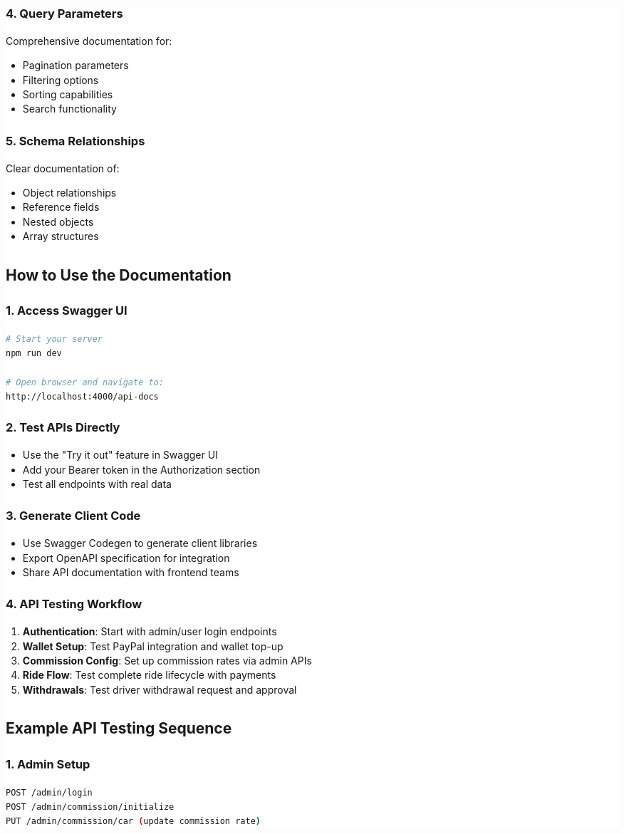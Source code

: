 ### 4. **Query Parameters**
Comprehensive documentation for:
- Pagination parameters
- Filtering options
- Sorting capabilities
- Search functionality

### 5. **Schema Relationships**
Clear documentation of:
- Object relationships
- Reference fields
- Nested objects
- Array structures

## How to Use the Documentation

### 1. **Access Swagger UI**
```bash
# Start your server
npm run dev

# Open browser and navigate to:
http://localhost:4000/api-docs
```

### 2. **Test APIs Directly**
- Use the "Try it out" feature in Swagger UI
- Add your Bearer token in the Authorization section
- Test all endpoints with real data

### 3. **Generate Client Code**
- Use Swagger Codegen to generate client libraries
- Export OpenAPI specification for integration
- Share API documentation with frontend teams

### 4. **API Testing Workflow**
1. **Authentication**: Start with admin/user login endpoints
2. **Wallet Setup**: Test PayPal integration and wallet top-up
3. **Commission Config**: Set up commission rates via admin APIs
4. **Ride Flow**: Test complete ride lifecycle with payments
5. **Withdrawals**: Test driver withdrawal request and approval

## Example API Testing Sequence

### 1. Admin Setup
```bash
POST /admin/login
POST /admin/commission/initialize
PUT /admin/commission/car (update commission rate)
```
